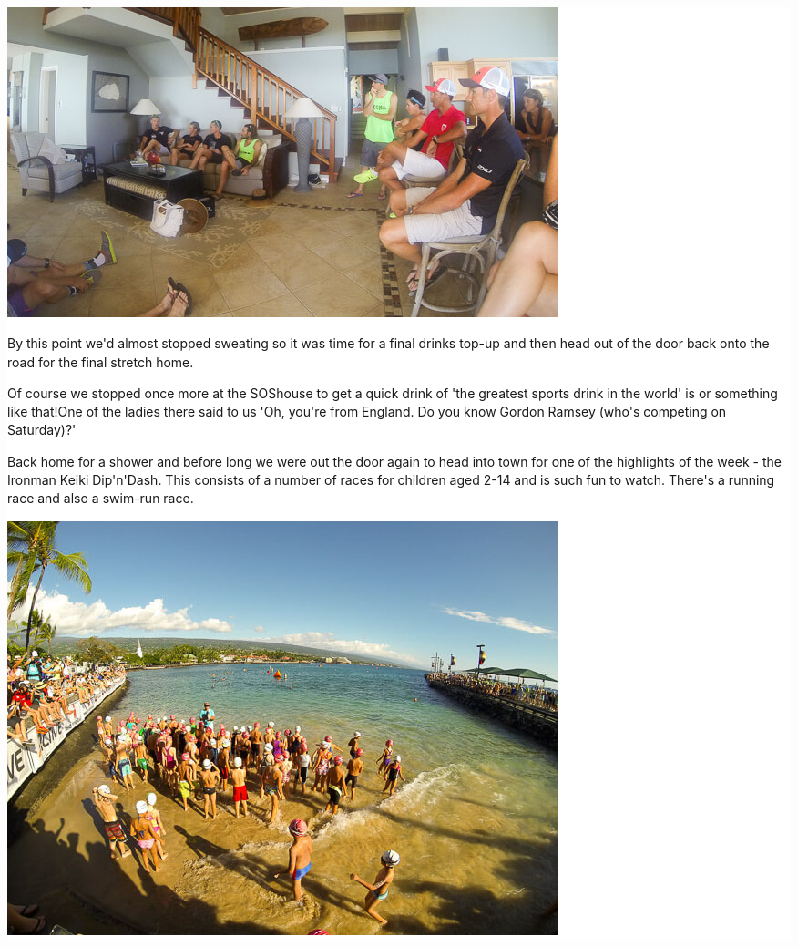 ![DCIM108GOPRO](/images/2015/20151006-0188024.jpg)

By this point we'd almost stopped sweating so it was time for a final drinks top-up and then head out of the door back onto the road for the final stretch home.

Of course we stopped once more at the SOShouse to get a quick drink of 'the greatest sports drink in the world' is or something like that!One of the ladies there said to us 'Oh, you're from England. Do you know Gordon Ramsey (who's competing on Saturday)?'

Back home for a shower and before long we were out the door again to head into town for one of the highlights of the week - the Ironman Keiki Dip'n'Dash. This consists of a number of races for children aged 2-14 and is such fun to watch. There's a running race and also a swim-run race.

![DCIM108GOPRO](/images/2015/20151006-0208040.jpg)
